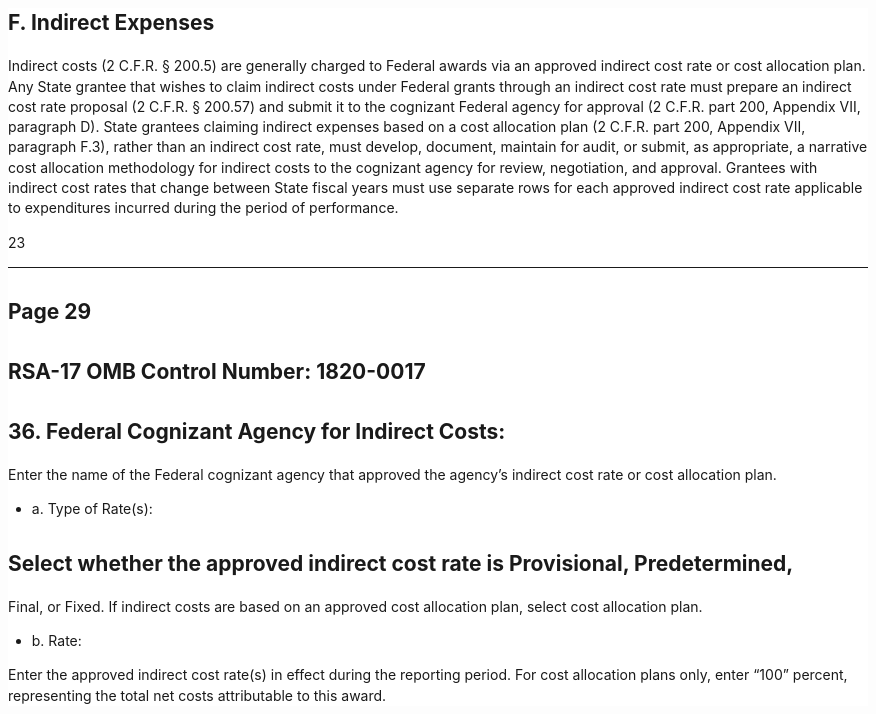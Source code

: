 ## F.  Indirect Expenses

Indirect costs (2 C.F.R. § 200.5) are generally charged to Federal awards via an
approved indirect cost rate or cost allocation plan. Any State grantee that wishes to
claim indirect costs under Federal grants through an indirect cost rate must prepare an
indirect cost rate proposal (2 C.F.R. § 200.57) and submit it to the cognizant Federal
agency for approval (2 C.F.R. part 200, Appendix VII, paragraph D). State grantees
claiming indirect expenses based on a cost allocation plan (2 C.F.R. part 200, Appendix
VII, paragraph F.3), rather than an indirect cost rate, must develop, document, maintain
for audit, or submit, as appropriate, a narrative cost allocation methodology for indirect
costs to the cognizant agency for review, negotiation, and approval. Grantees with
indirect cost rates that change between State fiscal years must use separate rows for
each approved indirect cost rate applicable to expenditures incurred during the period
of performance.














23




---
## Page 29




## RSA-17                                   OMB Control Number: 1820-0017


## 36. Federal Cognizant Agency for Indirect Costs:

Enter the name of the Federal cognizant agency that approved the agency’s
indirect cost rate or cost allocation plan.

- a. Type of Rate(s):

## Select whether the approved indirect cost rate is Provisional, Predetermined,
Final, or Fixed. If indirect costs are based on an approved cost allocation plan,
select cost allocation plan.

- b. Rate:

Enter the approved indirect cost rate(s) in effect during the reporting period.
For cost allocation plans only, enter “100” percent, representing the total net
costs attributable to this award.
